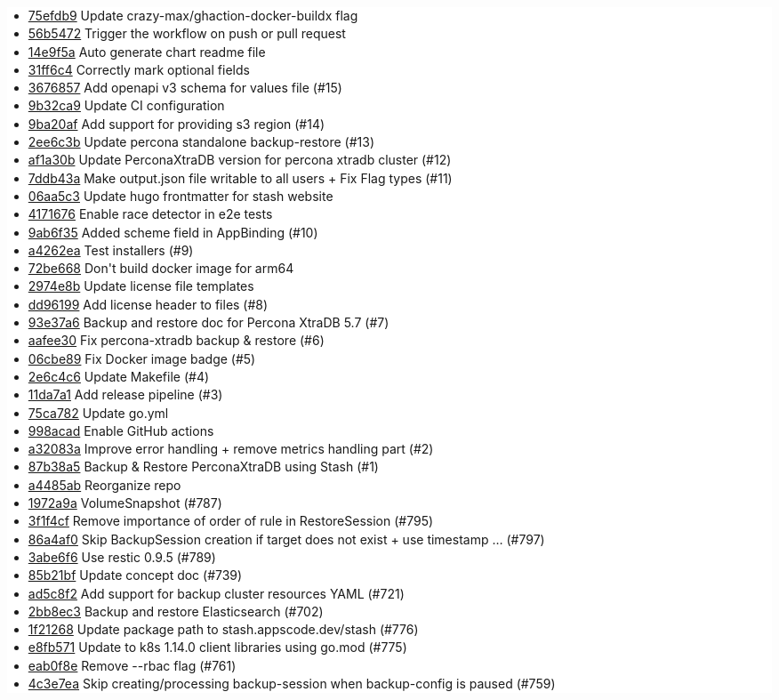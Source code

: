 - [75efdb9](https://github.com/stashed/percona-xtradb/commit/75efdb9) Update crazy-max/ghaction-docker-buildx flag
- [56b5472](https://github.com/stashed/percona-xtradb/commit/56b5472) Trigger the workflow on push or pull request
- [14e9f5a](https://github.com/stashed/percona-xtradb/commit/14e9f5a) Auto generate chart readme file
- [31ff6c4](https://github.com/stashed/percona-xtradb/commit/31ff6c4) Correctly mark optional fields
- [3676857](https://github.com/stashed/percona-xtradb/commit/3676857) Add openapi v3 schema for values file (#15)
- [9b32ca9](https://github.com/stashed/percona-xtradb/commit/9b32ca9) Update CI configuration
- [9ba20af](https://github.com/stashed/percona-xtradb/commit/9ba20af) Add support for providing s3 region (#14)
- [2ee6c3b](https://github.com/stashed/percona-xtradb/commit/2ee6c3b) Update percona standalone backup-restore (#13)
- [af1a30b](https://github.com/stashed/percona-xtradb/commit/af1a30b) Update PerconaXtraDB version for percona xtradb cluster (#12)
- [7ddb43a](https://github.com/stashed/percona-xtradb/commit/7ddb43a) Make output.json file writable to all users + Fix Flag types (#11)
- [06aa5c3](https://github.com/stashed/percona-xtradb/commit/06aa5c3) Update hugo frontmatter for stash website
- [4171676](https://github.com/stashed/percona-xtradb/commit/4171676) Enable race detector in e2e tests
- [9ab6f35](https://github.com/stashed/percona-xtradb/commit/9ab6f35) Added scheme field in AppBinding (#10)
- [a4262ea](https://github.com/stashed/percona-xtradb/commit/a4262ea) Test installers (#9)
- [72be668](https://github.com/stashed/percona-xtradb/commit/72be668) Don't build docker image for arm64
- [2974e8b](https://github.com/stashed/percona-xtradb/commit/2974e8b) Update license file templates
- [dd96199](https://github.com/stashed/percona-xtradb/commit/dd96199) Add license header to files (#8)
- [93e37a6](https://github.com/stashed/percona-xtradb/commit/93e37a6) Backup and restore doc for Percona XtraDB 5.7 (#7)
- [aafee30](https://github.com/stashed/percona-xtradb/commit/aafee30) Fix percona-xtradb backup & restore (#6)
- [06cbe89](https://github.com/stashed/percona-xtradb/commit/06cbe89) Fix Docker image badge (#5)
- [2e6c4c6](https://github.com/stashed/percona-xtradb/commit/2e6c4c6) Update Makefile (#4)
- [11da7a1](https://github.com/stashed/percona-xtradb/commit/11da7a1) Add release pipeline (#3)
- [75ca782](https://github.com/stashed/percona-xtradb/commit/75ca782) Update go.yml
- [998acad](https://github.com/stashed/percona-xtradb/commit/998acad) Enable GitHub actions
- [a32083a](https://github.com/stashed/percona-xtradb/commit/a32083a) Improve error handling + remove metrics handling part (#2)
- [87b38a5](https://github.com/stashed/percona-xtradb/commit/87b38a5) Backup & Restore PerconaXtraDB using Stash (#1)
- [a4485ab](https://github.com/stashed/percona-xtradb/commit/a4485ab) Reorganize repo
- [1972a9a](https://github.com/stashed/percona-xtradb/commit/1972a9a) VolumeSnapshot (#787)
- [3f1f4cf](https://github.com/stashed/percona-xtradb/commit/3f1f4cf) Remove importance of order of rule in RestoreSession (#795)
- [86a4af0](https://github.com/stashed/percona-xtradb/commit/86a4af0) Skip BackupSession creation if target does not exist + use timestamp … (#797)
- [3abe6f6](https://github.com/stashed/percona-xtradb/commit/3abe6f6) Use restic 0.9.5 (#789)
- [85b21bf](https://github.com/stashed/percona-xtradb/commit/85b21bf) Update concept doc (#739)
- [ad5c8f2](https://github.com/stashed/percona-xtradb/commit/ad5c8f2) Add support for backup cluster resources YAML (#721)
- [2bb8ec3](https://github.com/stashed/percona-xtradb/commit/2bb8ec3) Backup and restore Elasticsearch (#702)
- [1f21268](https://github.com/stashed/percona-xtradb/commit/1f21268) Update package path to stash.appscode.dev/stash (#776)
- [e8fb571](https://github.com/stashed/percona-xtradb/commit/e8fb571) Update to k8s 1.14.0 client libraries using go.mod (#775)
- [eab0f8e](https://github.com/stashed/percona-xtradb/commit/eab0f8e) Remove --rbac flag (#761)
- [4c3e7ea](https://github.com/stashed/percona-xtradb/commit/4c3e7ea) Skip creating/processing backup-session when backup-config is paused (#759)